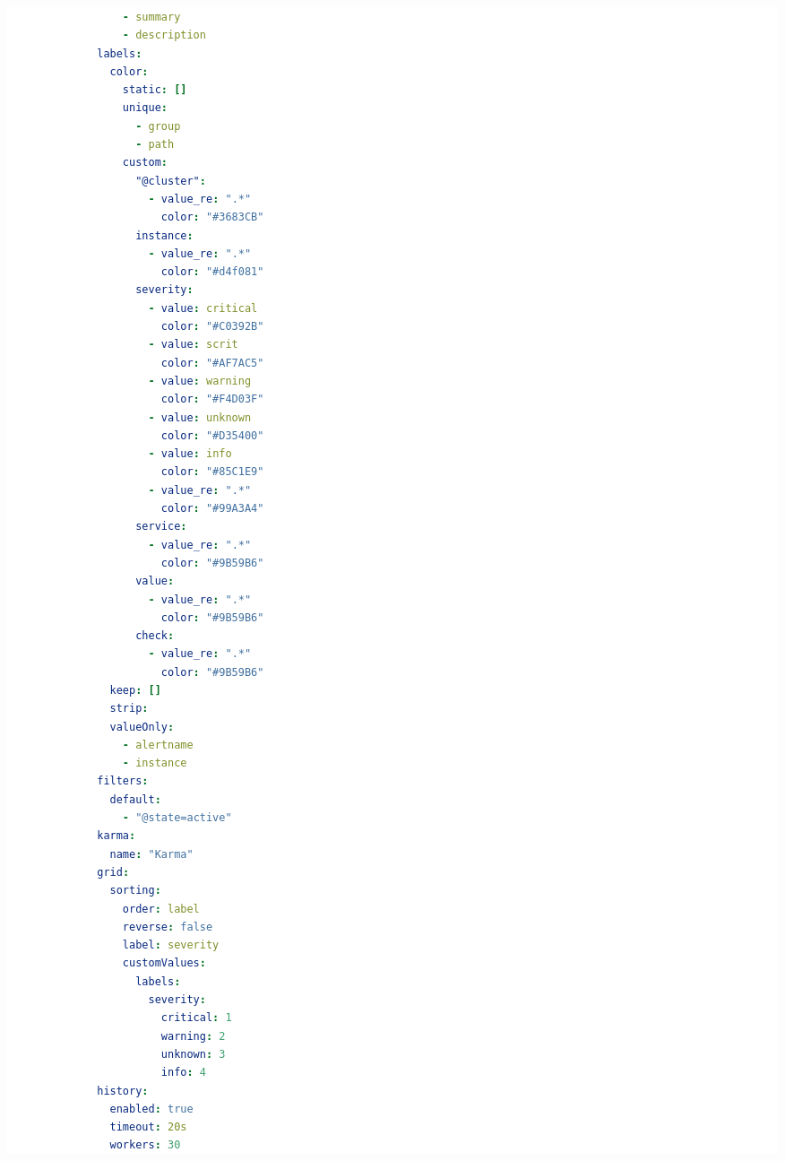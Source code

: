 ```yaml title="helmfile.yaml" linenums="1"
                  - summary
                  - description
              labels:
                color:
                  static: []
                  unique:
                    - group
                    - path
                  custom:
                    "@cluster":
                      - value_re: ".*"
                        color: "#3683CB"
                    instance:
                      - value_re: ".*"
                        color: "#d4f081"
                    severity:
                      - value: critical
                        color: "#C0392B"
                      - value: scrit
                        color: "#AF7AC5"
                      - value: warning
                        color: "#F4D03F"
                      - value: unknown
                        color: "#D35400"
                      - value: info
                        color: "#85C1E9"
                      - value_re: ".*"
                        color: "#99A3A4"
                    service:
                      - value_re: ".*"
                        color: "#9B59B6"
                    value:
                      - value_re: ".*"
                        color: "#9B59B6"
                    check:
                      - value_re: ".*"
                        color: "#9B59B6"
                keep: []
                strip:
                valueOnly:
                  - alertname
                  - instance
              filters:
                default:
                  - "@state=active"
              karma:
                name: "Karma"
              grid:
                sorting:
                  order: label
                  reverse: false
                  label: severity
                  customValues:
                    labels:
                      severity:
                        critical: 1
                        warning: 2
                        unknown: 3
                        info: 4
              history:
                enabled: true
                timeout: 20s
                workers: 30
```